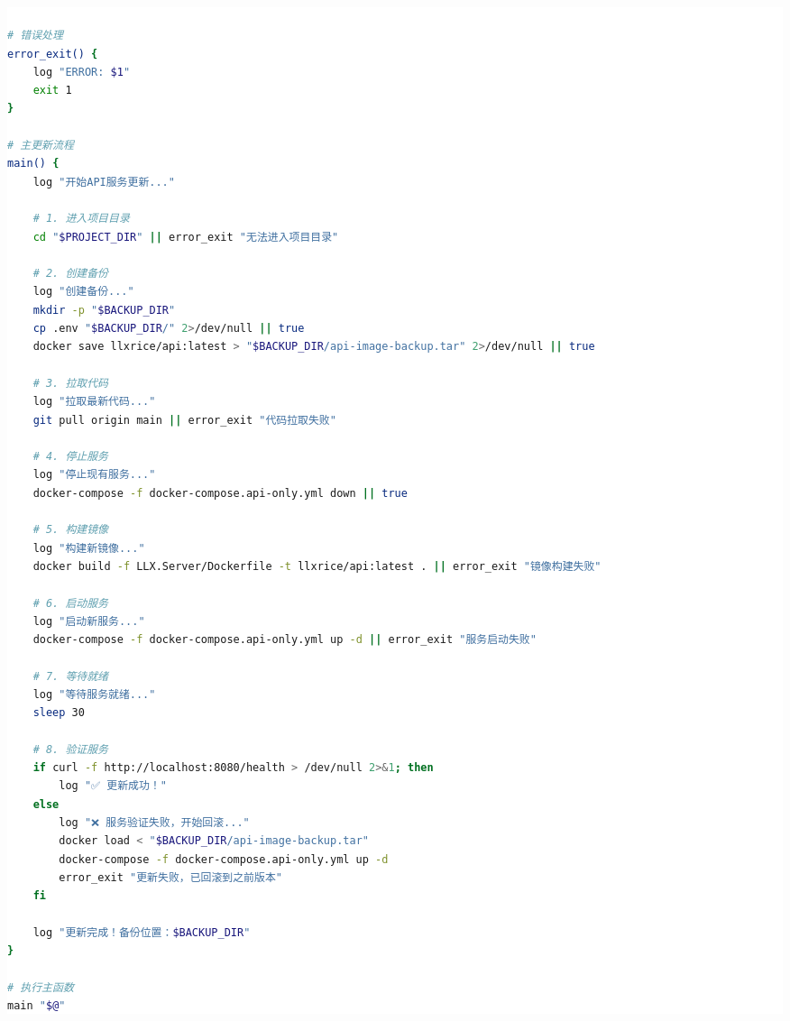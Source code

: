 ```bash

# 错误处理
error_exit() {
    log "ERROR: $1"
    exit 1
}

# 主更新流程
main() {
    log "开始API服务更新..."
    
    # 1. 进入项目目录
    cd "$PROJECT_DIR" || error_exit "无法进入项目目录"
    
    # 2. 创建备份
    log "创建备份..."
    mkdir -p "$BACKUP_DIR"
    cp .env "$BACKUP_DIR/" 2>/dev/null || true
    docker save llxrice/api:latest > "$BACKUP_DIR/api-image-backup.tar" 2>/dev/null || true
    
    # 3. 拉取代码
    log "拉取最新代码..."
    git pull origin main || error_exit "代码拉取失败"
    
    # 4. 停止服务
    log "停止现有服务..."
    docker-compose -f docker-compose.api-only.yml down || true
    
    # 5. 构建镜像
    log "构建新镜像..."
    docker build -f LLX.Server/Dockerfile -t llxrice/api:latest . || error_exit "镜像构建失败"
    
    # 6. 启动服务
    log "启动新服务..."
    docker-compose -f docker-compose.api-only.yml up -d || error_exit "服务启动失败"
    
    # 7. 等待就绪
    log "等待服务就绪..."
    sleep 30
    
    # 8. 验证服务
    if curl -f http://localhost:8080/health > /dev/null 2>&1; then
        log "✅ 更新成功！"
    else
        log "❌ 服务验证失败，开始回滚..."
        docker load < "$BACKUP_DIR/api-image-backup.tar"
        docker-compose -f docker-compose.api-only.yml up -d
        error_exit "更新失败，已回滚到之前版本"
    fi
    
    log "更新完成！备份位置：$BACKUP_DIR"
}

# 执行主函数
main "$@"
```
